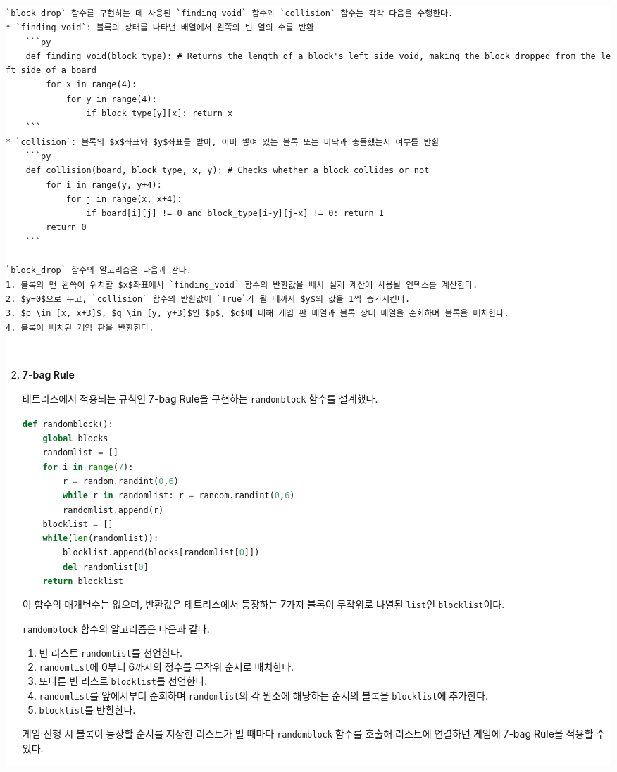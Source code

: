     `block_drop` 함수를 구현하는 데 사용된 `finding_void` 함수와 `collision` 함수는 각각 다음을 수행한다.
    * `finding_void`: 블록의 상태를 나타낸 배열에서 왼쪽의 빈 열의 수를 반환
        ```py
        def finding_void(block_type): # Returns the length of a block's left side void, making the block dropped from the left side of a board
            for x in range(4):
                for y in range(4):
                    if block_type[y][x]: return x
        ```
    * `collision`: 블록의 $x$좌표와 $y$좌표를 받아, 이미 쌓여 있는 블록 또는 바닥과 충돌했는지 여부를 반환
        ```py
        def collision(board, block_type, x, y): # Checks whether a block collides or not
            for i in range(y, y+4):
                for j in range(x, x+4):
                    if board[i][j] != 0 and block_type[i-y][j-x] != 0: return 1
            return 0
        ```

    `block_drop` 함수의 알고리즘은 다음과 같다.
    1. 블록의 맨 왼쪽이 위치할 $x$좌표에서 `finding_void` 함수의 반환값을 빼서 실제 계산에 사용될 인덱스를 계산한다.
    2. $y=0$으로 두고, `collision` 함수의 반환값이 `True`가 될 때까지 $y$의 값을 1씩 증가시킨다.
    3. $p \in [x, x+3]$, $q \in [y, y+3]$인 $p$, $q$에 대해 게임 판 배열과 블록 상태 배열을 순회하며 블록을 배치한다.
    4. 블록이 배치된 게임 판을 반환한다.

&nbsp;

2. **7-bag Rule**

    테트리스에서 적용되는 규칙인 7-bag Rule을 구현하는 `randomblock` 함수를 설계했다.

    ```py
    def randomblock():
        global blocks
        randomlist = []
        for i in range(7):
            r = random.randint(0,6)
            while r in randomlist: r = random.randint(0,6)
            randomlist.append(r)
        blocklist = []
        while(len(randomlist)):
            blocklist.append(blocks[randomlist[0]])
            del randomlist[0]
        return blocklist
    ```

    이 함수의 매개변수는 없으며, 반환값은 테트리스에서 등장하는 7가지 블록이 무작위로 나열된 `list`인 `blocklist`이다.

    `randomblock` 함수의 알고리즘은 다음과 같다.
    1. 빈 리스트 `randomlist`를 선언한다.
    2. `randomlist`에 0부터 6까지의 정수를 무작위 순서로 배치한다.
    3. 또다른 빈 리스트 `blocklist`를 선언한다.
    4. `randomlist`를 앞에서부터 순회하며 `randomlist`의 각 원소에 해당하는 순서의 블록을 `blocklist`에 추가한다.
    5. `blocklist`를 반환한다.

    게임 진행 시 블록이 등장할 순서를 저장한 리스트가 빌 때마다 `randomblock` 함수를 호출해 리스트에 연결하면 게임에 7-bag Rule을 적용할 수 있다.

---